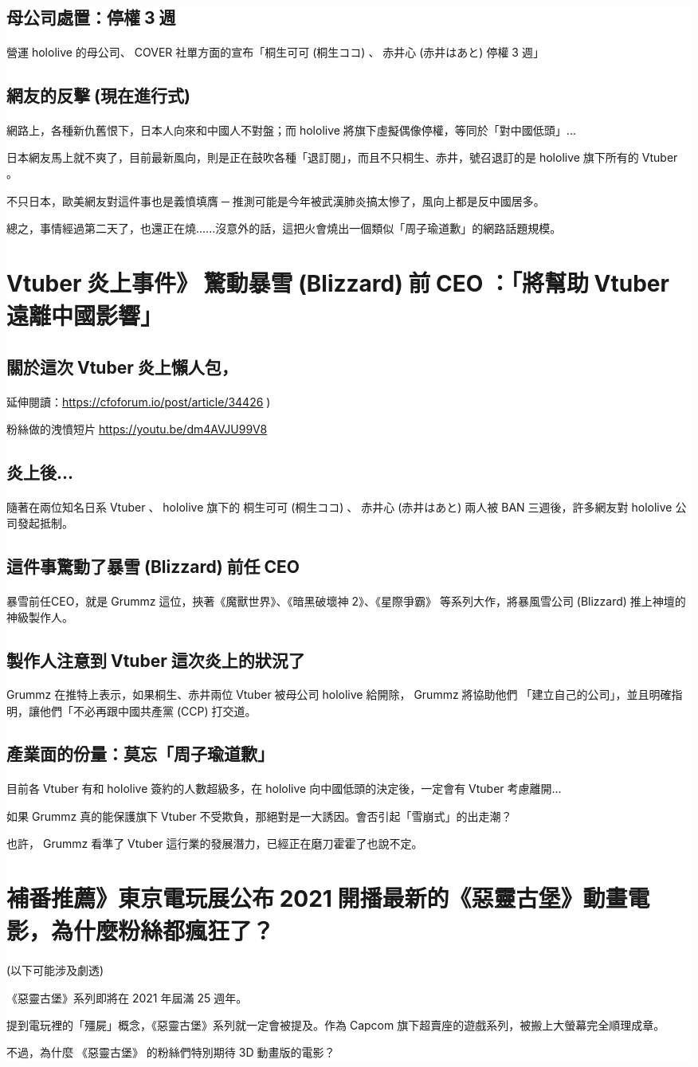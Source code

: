 
## 母公司處置：停權 3 週
營運 hololive 的母公司、 COVER 社單方面的宣布「桐生可可 (桐生ココ) 、 赤井心 (赤井はあと) 停權 3 週」

## 網友的反擊 (現在進行式)
網路上，各種新仇舊恨下，日本人向來和中國人不對盤；而 hololive 將旗下虛擬偶像停權，等同於「對中國低頭」...

日本網友馬上就不爽了，目前最新風向，則是正在鼓吹各種「退訂閱」，而且不只桐生、赤井，號召退訂的是 hololive 旗下所有的 Vtuber 。

不只日本，歐美網友對這件事也是義憤填膺 ─ 推測可能是今年被武漢肺炎搞太慘了，風向上都是反中國居多。

總之，事情經過第二天了，也還正在燒......沒意外的話，這把火會燒出一個類似「周子瑜道歉」的網路話題規模。



# Vtuber 炎上事件》 驚動暴雪 (Blizzard) 前 CEO ：「將幫助 Vtuber 遠離中國影響」
## 關於這次 Vtuber 炎上懶人包，
延伸閱讀：https://cfoforum.io/post/article/34426 )

粉絲做的洩憤短片
https://youtu.be/dm4AVJU99V8


## 炎上後...

隨著在兩位知名日系 Vtuber 、 hololive 旗下的 桐生可可 (桐生ココ) 、 赤井心 (赤井はあと) 兩人被 BAN 三週後，許多網友對 hololive 公司發起抵制。

## 這件事驚動了暴雪 (Blizzard) 前任 CEO
暴雪前任CEO，就是 Grummz 這位，挾著《魔獸世界》、《暗黑破壞神 2》、《星際爭霸》 等系列大作，將暴風雪公司 (Blizzard)  推上神壇的神級製作人。

## 製作人注意到 Vtuber 這次炎上的狀況了 

Grummz 在推特上表示，如果桐生、赤井兩位 Vtuber 被母公司 hololive 給開除， Grummz 將協助他們 「建立自己的公司」，並且明確指明，讓他們「不必再跟中國共產黨 (CCP) 打交道。

## 產業面的份量：莫忘「周子瑜道歉」
目前各 Vtuber 有和 hololive 簽約的人數超級多，在 hololive 向中國低頭的決定後，一定會有 Vtuber 考慮離開...

如果 Grummz 真的能保護旗下 Vtuber 不受欺負，那絕對是一大誘因。會否引起「雪崩式」的出走潮？

也許， Grummz 看準了 Vtuber 這行業的發展潛力，已經正在磨刀霍霍了也說不定。

# 補番推薦》東京電玩展公布 2021 開播最新的《惡靈古堡》動畫電影，為什麼粉絲都瘋狂了？
(以下可能涉及劇透)

《惡靈古堡》系列即將在 2021 年屆滿 25 週年。

提到電玩裡的「殭屍」概念，《惡靈古堡》系列就一定會被提及。作為 Capcom 旗下超賣座的遊戲系列，被搬上大螢幕完全順理成章。

不過，為什麼 《惡靈古堡》 的粉絲們特別期待 3D 動畫版的電影？

